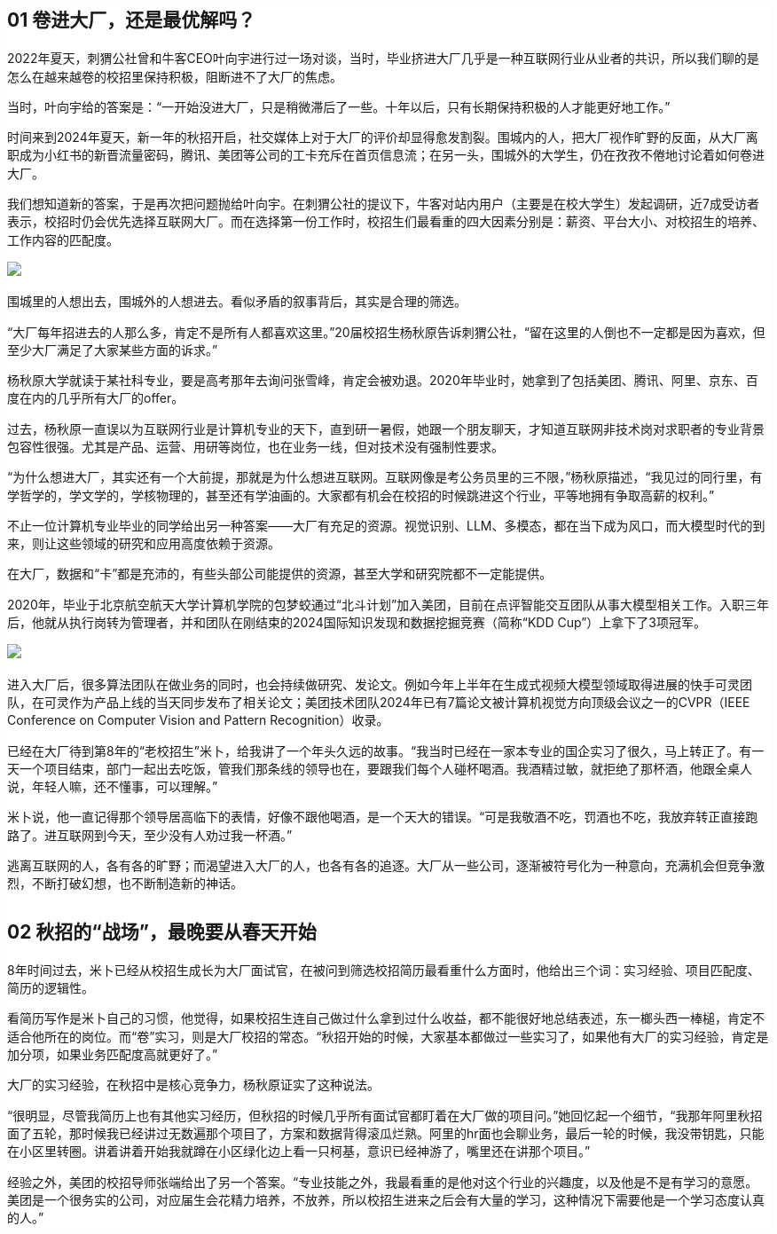 ## 01 卷进大厂，还是最优解吗？

2022年夏天，刺猬公社曾和牛客CEO叶向宇进行过一场对谈，当时，毕业挤进大厂几乎是一种互联网行业从业者的共识，所以我们聊的是怎么在越来越卷的校招里保持积极，阻断进不了大厂的焦虑。

当时，叶向宇给的答案是：“一开始没进大厂，只是稍微滞后了一些。十年以后，只有长期保持积极的人才能更好地工作。”

时间来到2024年夏天，新一年的秋招开启，社交媒体上对于大厂的评价却显得愈发割裂。围城内的人，把大厂视作旷野的反面，从大厂离职成为小红书的新晋流量密码，腾讯、美团等公司的工卡充斥在首页信息流；在另一头，围城外的大学生，仍在孜孜不倦地讨论着如何卷进大厂。

我们想知道新的答案，于是再次把问题抛给叶向宇。在刺猬公社的提议下，牛客对站内用户（主要是在校大学生）发起调研，近7成受访者表示，校招时仍会优先选择互联网大厂。而在选择第一份工作时，校招生们最看重的四大因素分别是：薪资、平台大小、对校招生的培养、工作内容的匹配度。

![](https://image.woshipm.com/2024/08/15/b7438a96-5aa2-11ef-9ecb-00163e142b65.png)

围城里的人想出去，围城外的人想进去。看似矛盾的叙事背后，其实是合理的筛选。

“大厂每年招进去的人那么多，肯定不是所有人都喜欢这里。”20届校招生杨秋原告诉刺猬公社，“留在这里的人倒也不一定都是因为喜欢，但至少大厂满足了大家某些方面的诉求。”

杨秋原大学就读于某社科专业，要是高考那年去询问张雪峰，肯定会被劝退。2020年毕业时，她拿到了包括美团、腾讯、阿里、京东、百度在内的几乎所有大厂的offer。

过去，杨秋原一直误以为互联网行业是计算机专业的天下，直到研一暑假，她跟一个朋友聊天，才知道互联网非技术岗对求职者的专业背景包容性很强。尤其是产品、运营、用研等岗位，也在业务一线，但对技术没有强制性要求。

“为什么想进大厂，其实还有一个大前提，那就是为什么想进互联网。互联网像是考公务员里的三不限，”杨秋原描述，“我见过的同行里，有学哲学的，学文学的，学核物理的，甚至还有学油画的。大家都有机会在校招的时候跳进这个行业，平等地拥有争取高薪的权利。”

不止一位计算机专业毕业的同学给出另一种答案——大厂有充足的资源。视觉识别、LLM、多模态，都在当下成为风口，而大模型时代的到来，则让这些领域的研究和应用高度依赖于资源。

在大厂，数据和“卡”都是充沛的，有些头部公司能提供的资源，甚至大学和研究院都不一定能提供。

2020年，毕业于北京航空航天大学计算机学院的包梦蛟通过“北斗计划”加入美团，目前在点评智能交互团队从事大模型相关工作。入职三年后，他就从执行岗转为管理者，并和团队在刚结束的2024国际知识发现和数据挖掘竞赛（简称“KDD Cup”）上拿下了3项冠军。

![](https://image.woshipm.com/2024/08/15/b7a33130-5aa2-11ef-9ecb-00163e142b65.jpg)

进入大厂后，很多算法团队在做业务的同时，也会持续做研究、发论文。例如今年上半年在生成式视频大模型领域取得进展的快手可灵团队，在可灵作为产品上线的当天同步发布了相关论文；美团技术团队2024年已有7篇论文被计算机视觉方向顶级会议之一的CVPR（IEEE Conference on Computer Vision and Pattern Recognition）收录。

已经在大厂待到第8年的“老校招生”米卜，给我讲了一个年头久远的故事。“我当时已经在一家本专业的国企实习了很久，马上转正了。有一天一个项目结束，部门一起出去吃饭，管我们那条线的领导也在，要跟我们每个人碰杯喝酒。我酒精过敏，就拒绝了那杯酒，他跟全桌人说，年轻人嘛，还不懂事，可以理解。”

米卜说，他一直记得那个领导居高临下的表情，好像不跟他喝酒，是一个天大的错误。“可是我敬酒不吃，罚酒也不吃，我放弃转正直接跑路了。进互联网到今天，至少没有人劝过我一杯酒。”

逃离互联网的人，各有各的旷野；而渴望进入大厂的人，也各有各的追逐。大厂从一些公司，逐渐被符号化为一种意向，充满机会但竞争激烈，不断打破幻想，也不断制造新的神话。

## 02 秋招的“战场”，最晚要从春天开始

8年时间过去，米卜已经从校招生成长为大厂面试官，在被问到筛选校招简历最看重什么方面时，他给出三个词：实习经验、项目匹配度、简历的逻辑性。

看简历写作是米卜自己的习惯，他觉得，如果校招生连自己做过什么拿到过什么收益，都不能很好地总结表述，东一榔头西一棒槌，肯定不适合他所在的岗位。而“卷”实习，则是大厂校招的常态。“秋招开始的时候，大家基本都做过一些实习了，如果他有大厂的实习经验，肯定是加分项，如果业务匹配度高就更好了。”

大厂的实习经验，在秋招中是核心竞争力，杨秋原证实了这种说法。

“很明显，尽管我简历上也有其他实习经历，但秋招的时候几乎所有面试官都盯着在大厂做的项目问。”她回忆起一个细节，“我那年阿里秋招面了五轮，那时候我已经讲过无数遍那个项目了，方案和数据背得滚瓜烂熟。阿里的hr面也会聊业务，最后一轮的时候，我没带钥匙，只能在小区里转圈。讲着讲着开始我就蹲在小区绿化边上看一只柯基，意识已经神游了，嘴里还在讲那个项目。”

经验之外，美团的校招导师张端给出了另一个答案。“专业技能之外，我最看重的是他对这个行业的兴趣度，以及他是不是有学习的意愿。美团是一个很务实的公司，对应届生会花精力培养，不放养，所以校招生进来之后会有大量的学习，这种情况下需要他是一个学习态度认真的人。”
